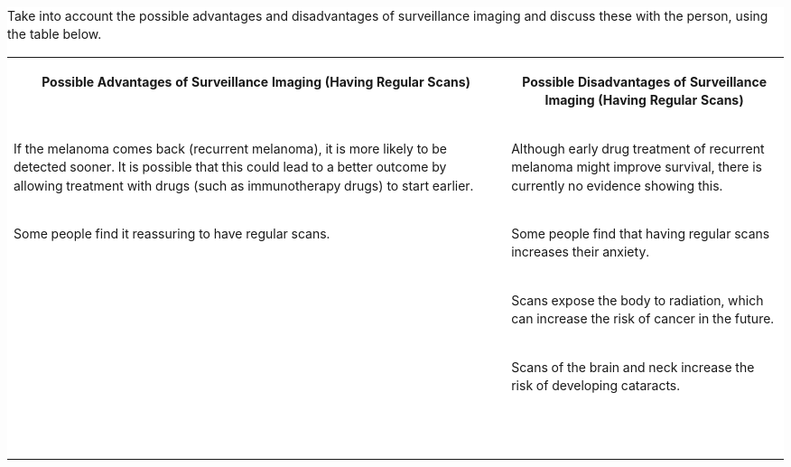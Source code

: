 

Take into account the possible advantages and disadvantages of surveillance imaging and discuss these with the person, using the table below.  
  
<table>  
<tr>  
<th>

Possible Advantages of Surveillance Imaging (Having Regular Scans)
</th>  
<th>

Possible Disadvantages of Surveillance Imaging (Having Regular Scans)
</th> </tr>  
<tr>  
<td>

If the melanoma comes back (recurrent melanoma), it is more likely to be detected sooner. It is possible that this could lead to a better outcome by allowing treatment with drugs (such as immunotherapy drugs) to start earlier.
</td>  
<td>

Although early drug treatment of recurrent melanoma might improve survival, there is currently no evidence showing this.
</td> </tr>  
<tr>  
<td>

Some people find it reassuring to have regular scans.
</td>  
<td>

Some people find that having regular scans increases their anxiety.
</td> </tr>  
<tr>  
<td>

 
</td>  
<td>

Scans expose the body to radiation, which can increase the risk of cancer in the future.
</td> </tr>  
<tr>  
<td>

 
</td>  
<td>

Scans of the brain and neck increase the risk of developing cataracts.
</td> </tr>  
<tr>  
<td>

 
</td>  
<td>
